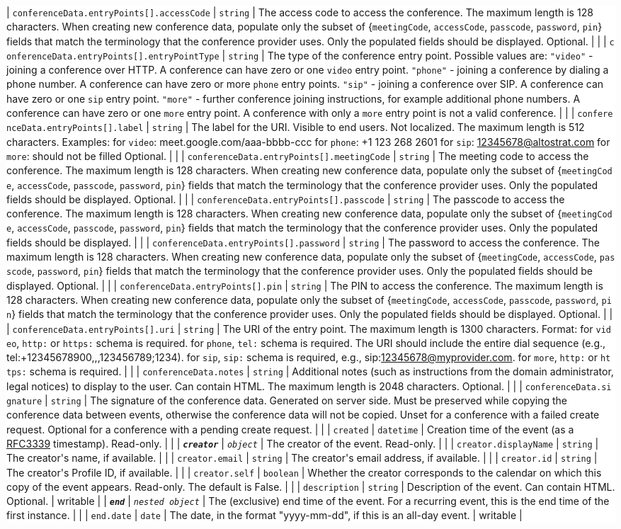 | `conferenceData.entryPoints[].accessCode`                 | `string`          | The access code to access the conference. The maximum length is 128 characters. When creating new conference data, populate only the subset of {`meetingCode`, `accessCode`, `passcode`, `password`, `pin`} fields that match the terminology that the conference provider uses. Only the populated fields should be displayed. Optional. |          |
| `conferenceData.entryPoints[].entryPointType`             | `string`          | The type of the conference entry point. Possible values are: `"video"` - joining a conference over HTTP. A conference can have zero or one `video` entry point. `"phone"` - joining a conference by dialing a phone number. A conference can have zero or more `phone` entry points. `"sip"` - joining a conference over SIP. A conference can have zero or one `sip` entry point. `"more"` - further conference joining instructions, for example additional phone numbers. A conference can have zero or one `more` entry point. A conference with only a `more` entry point is not a valid conference. |          |
| `conferenceData.entryPoints[].label`                      | `string`          | The label for the URI. Visible to end users. Not localized. The maximum length is 512 characters. Examples: for `video`: meet.google.com/aaa-bbbb-ccc for `phone`: +1 123 268 2601 for `sip`: 12345678@altostrat.com for `more`: should not be filled Optional. |          |
| `conferenceData.entryPoints[].meetingCode`                | `string`          | The meeting code to access the conference. The maximum length is 128 characters. When creating new conference data, populate only the subset of {`meetingCode`, `accessCode`, `passcode`, `password`, `pin`} fields that match the terminology that the conference provider uses. Only the populated fields should be displayed. Optional. |          |
| `conferenceData.entryPoints[].passcode`                   | `string`          | The passcode to access the conference. The maximum length is 128 characters. When creating new conference data, populate only the subset of {`meetingCode`, `accessCode`, `passcode`, `password`, `pin`} fields that match the terminology that the conference provider uses. Only the populated fields should be displayed. |          |
| `conferenceData.entryPoints[].password`                   | `string`          | The password to access the conference. The maximum length is 128 characters. When creating new conference data, populate only the subset of {`meetingCode`, `accessCode`, `passcode`, `password`, `pin`} fields that match the terminology that the conference provider uses. Only the populated fields should be displayed. Optional. |          |
| `conferenceData.entryPoints[].pin`                        | `string`          | The PIN to access the conference. The maximum length is 128 characters. When creating new conference data, populate only the subset of {`meetingCode`, `accessCode`, `passcode`, `password`, `pin`} fields that match the terminology that the conference provider uses. Only the populated fields should be displayed. Optional. |          |
| `conferenceData.entryPoints[].uri`                        | `string`          | The URI of the entry point. The maximum length is 1300 characters. Format: for `video`, `http:` or `https:` schema is required. for `phone`, `tel:` schema is required. The URI should include the entire dial sequence (e.g., tel:+12345678900,,,123456789;1234). for `sip`, `sip:` schema is required, e.g., sip:12345678@myprovider.com. for `more`, `http:` or `https:` schema is required. |          |
| `conferenceData.notes`                                    | `string`          | Additional notes (such as instructions from the domain administrator, legal notices) to display to the user. Can contain HTML. The maximum length is 2048 characters. Optional. |          |
| `conferenceData.signature`                                | `string`          | The signature of the conference data. Generated on server side. Must be preserved while copying the conference data between events, otherwise the conference data will not be copied. Unset for a conference with a failed create request. Optional for a conference with a pending create request. |          |
| `created`                                                 | `datetime`        | Creation time of the event (as a [RFC3339](https://tools.ietf.org/html/rfc3339) timestamp). Read-only. |          |
| ***`creator`***                                           | *`object`*        | The creator of the event. Read-only.                         |          |
| `creator.displayName`                                     | `string`          | The creator's name, if available.                            |          |
| `creator.email`                                           | `string`          | The creator's email address, if available.                   |          |
| `creator.id`                                              | `string`          | The creator's Profile ID, if available.                      |          |
| `creator.self`                                            | `boolean`         | Whether the creator corresponds to the calendar on which this copy of the event appears. Read-only. The default is False. |          |
| `description`                                             | `string`          | Description of the event. Can contain HTML. Optional.        | writable |
| ***`end`***                                               | *`nested object`* | The (exclusive) end time of the event. For a recurring event, this is the end time of the first instance. |          |
| `end.date`                                                | `date`            | The date, in the format "yyyy-mm-dd", if this is an all-day event. | writable |